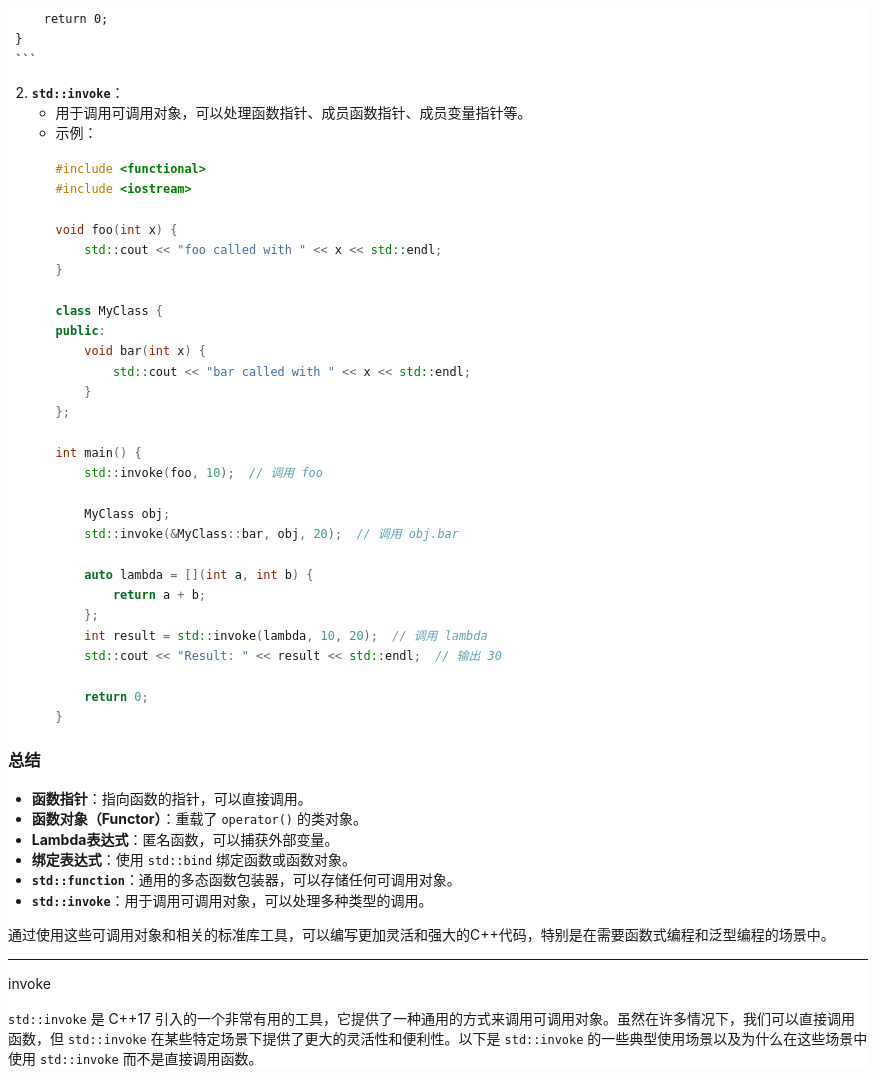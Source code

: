          return 0;
     }
     ```

2. **`std::invoke`**：
   - 用于调用可调用对象，可以处理函数指针、成员函数指针、成员变量指针等。
   - 示例：
     ```cpp
     #include <functional>
     #include <iostream>
     
     void foo(int x) {
         std::cout << "foo called with " << x << std::endl;
     }
     
     class MyClass {
     public:
         void bar(int x) {
             std::cout << "bar called with " << x << std::endl;
         }
     };
     
     int main() {
         std::invoke(foo, 10);  // 调用 foo
     
         MyClass obj;
         std::invoke(&MyClass::bar, obj, 20);  // 调用 obj.bar
     
         auto lambda = [](int a, int b) {
             return a + b;
         };
         int result = std::invoke(lambda, 10, 20);  // 调用 lambda
         std::cout << "Result: " << result << std::endl;  // 输出 30
     
         return 0;
     }
     ```

### 总结

- **函数指针**：指向函数的指针，可以直接调用。
- **函数对象（Functor）**：重载了 `operator()` 的类对象。
- **Lambda表达式**：匿名函数，可以捕获外部变量。
- **绑定表达式**：使用 `std::bind` 绑定函数或函数对象。
- **`std::function`**：通用的多态函数包装器，可以存储任何可调用对象。
- **`std::invoke`**：用于调用可调用对象，可以处理多种类型的调用。

通过使用这些可调用对象和相关的标准库工具，可以编写更加灵活和强大的C++代码，特别是在需要函数式编程和泛型编程的场景中。

---



invoke

`std::invoke` 是 C++17 引入的一个非常有用的工具，它提供了一种通用的方式来调用可调用对象。虽然在许多情况下，我们可以直接调用函数，但 `std::invoke` 在某些特定场景下提供了更大的灵活性和便利性。以下是 `std::invoke` 的一些典型使用场景以及为什么在这些场景中使用 `std::invoke` 而不是直接调用函数。
